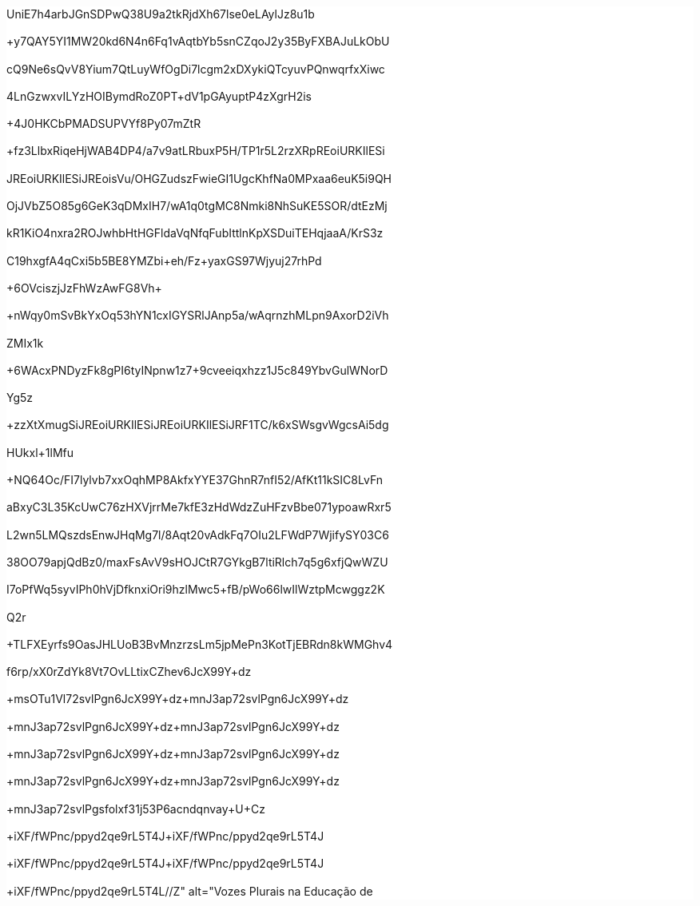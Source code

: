 UniE7h4arbJGnSDPwQ38U9a2tkRjdXh67lse0eLAylJz8u1b

+y7QAY5YI1MW20kd6N4n6Fq1vAqtbYb5snCZqoJ2y35ByFXBAJuLkObU

cQ9Ne6sQvV8Yium7QtLuyWfOgDi7lcgm2xDXykiQTcyuvPQnwqrfxXiwc

4LnGzwxvILYzHOIBymdRoZ0PT+dV1pGAyuptP4zXgrH2is

+4J0HKCbPMADSUPVYf8Py07mZtR

+fz3LlbxRiqeHjWAB4DP4/a7v9atLRbuxP5H/TP1r5L2rzXRpREoiURKIlESi

JREoiURKIlESiJREoisVu/OHGZudszFwieGI1UgcKhfNa0MPxaa6euK5i9QH

OjJVbZ5O85g6GeK3qDMxIH7/wA1q0tgMC8Nmki8NhSuKE5SOR/dtEzMj

kR1KiO4nxra2ROJwhbHtHGFldaVqNfqFubIttlnKpXSDuiTEHqjaaA/KrS3z

C19hxgfA4qCxi5b5BE8YMZbi+eh/Fz+yaxGS97Wjyuj27rhPd

+6OVciszjJzFhWzAwFG8Vh+

+nWqy0mSvBkYxOq53hYN1cxIGYSRlJAnp5a/wAqrnzhMLpn9AxorD2iVh

ZMIx1k

+6WAcxPNDyzFk8gPI6tyINpnw1z7+9cveeiqxhzz1J5c849YbvGulWNorD

Yg5z

+zzXtXmugSiJREoiURKIlESiJREoiURKIlESiJRF1TC/k6xSWsgvWgcsAi5dg

HUkxl+1lMfu

+NQ64Oc/FI7lylvb7xxOqhMP8AkfxYYE37GhnR7nfI52/AfKt11kSIC8LvFn

aBxyC3L35KcUwC76zHXVjrrMe7kfE3zHdWdzZuHFzvBbe071ypoawRxr5

L2wn5LMQszdsEnwJHqMg7l/8Aqt20vAdkFq7OIu2LFWdP7WjifySY03C6

38OO79apjQdBz0/maxFsAvV9sHOJCtR7GYkgB7ltiRlch7q5g6xfjQwWZU

I7oPfWq5syvIPh0hVjDfknxiOri9hzlMwc5+fB/pWo66lwIlWztpMcwggz2K

Q2r

+TLFXEyrfs9OasJHLUoB3BvMnzrzsLm5jpMePn3KotTjEBRdn8kWMGhv4

f6rp/xX0rZdYk8Vt7OvLLtixCZhev6JcX99Y+dz

+msOTu1Vl72svlPgn6JcX99Y+dz+mnJ3ap72svlPgn6JcX99Y+dz

+mnJ3ap72svlPgn6JcX99Y+dz+mnJ3ap72svlPgn6JcX99Y+dz

+mnJ3ap72svlPgn6JcX99Y+dz+mnJ3ap72svlPgn6JcX99Y+dz

+mnJ3ap72svlPgn6JcX99Y+dz+mnJ3ap72svlPgn6JcX99Y+dz

+mnJ3ap72svlPgsfolxf31j53P6acndqnvay+U+Cz

+iXF/fWPnc/ppyd2qe9rL5T4J+iXF/fWPnc/ppyd2qe9rL5T4J

+iXF/fWPnc/ppyd2qe9rL5T4J+iXF/fWPnc/ppyd2qe9rL5T4J

+iXF/fWPnc/ppyd2qe9rL5T4L//Z" alt="Vozes Plurais na Educação de 
